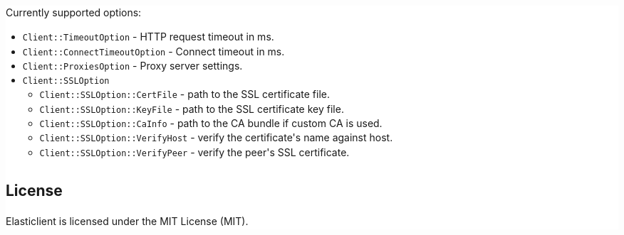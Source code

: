 Currently supported options:
* `Client::TimeoutOption` - HTTP request timeout in ms.
* `Client::ConnectTimeoutOption` - Connect timeout in ms.
* `Client::ProxiesOption` - Proxy server settings.
* `Client::SSLOption`
  * `Client::SSLOption::CertFile` - path to the SSL certificate file.
  * `Client::SSLOption::KeyFile` - path to the SSL certificate key file.
  * `Client::SSLOption::CaInfo` - path to the CA bundle if custom CA is used.
  * `Client::SSLOption::VerifyHost` - verify the certificate's name against host.
  * `Client::SSLOption::VerifyPeer` - verify the peer's SSL certificate.

## License
Elasticlient is licensed under the MIT License (MIT).
